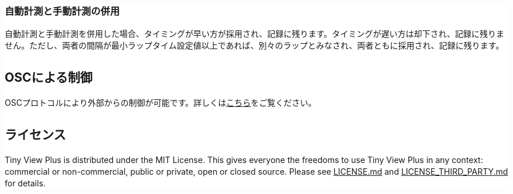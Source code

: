 ### 自動計測と手動計測の併用

自動計測と手動計測を併用した場合、タイミングが早い方が採用され、記録に残ります。タイミングが遅い方は却下され、記録に残りません。ただし、両者の間隔が最小ラップタイム設定値以上であれば、別々のラップとみなされ、両者ともに採用され、記録に残ります。

## OSCによる制御

OSCプロトコルにより外部からの制御が可能です。詳しくは[こちら](docs/OSCAPI.md)をご覧ください。

## ライセンス

Tiny View Plus is distributed under the MIT License. This gives everyone the freedoms to use Tiny View Plus in any context: commercial or non-commercial, public or private, open or closed source. Please see [LICENSE.md](LICENSE.md) and [LICENSE\_THIRD\_PARTY.md](LICENSE_THIRD_PARTY.md) for details.